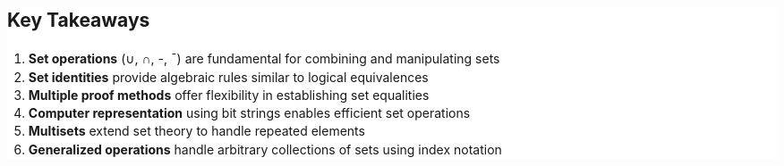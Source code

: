 
## Key Takeaways

1. **Set operations** (∪, ∩, -, ¯) are fundamental for combining and manipulating sets
2. **Set identities** provide algebraic rules similar to logical equivalences
3. **Multiple proof methods** offer flexibility in establishing set equalities
4. **Computer representation** using bit strings enables efficient set operations
5. **Multisets** extend set theory to handle repeated elements
6. **Generalized operations** handle arbitrary collections of sets using index notation